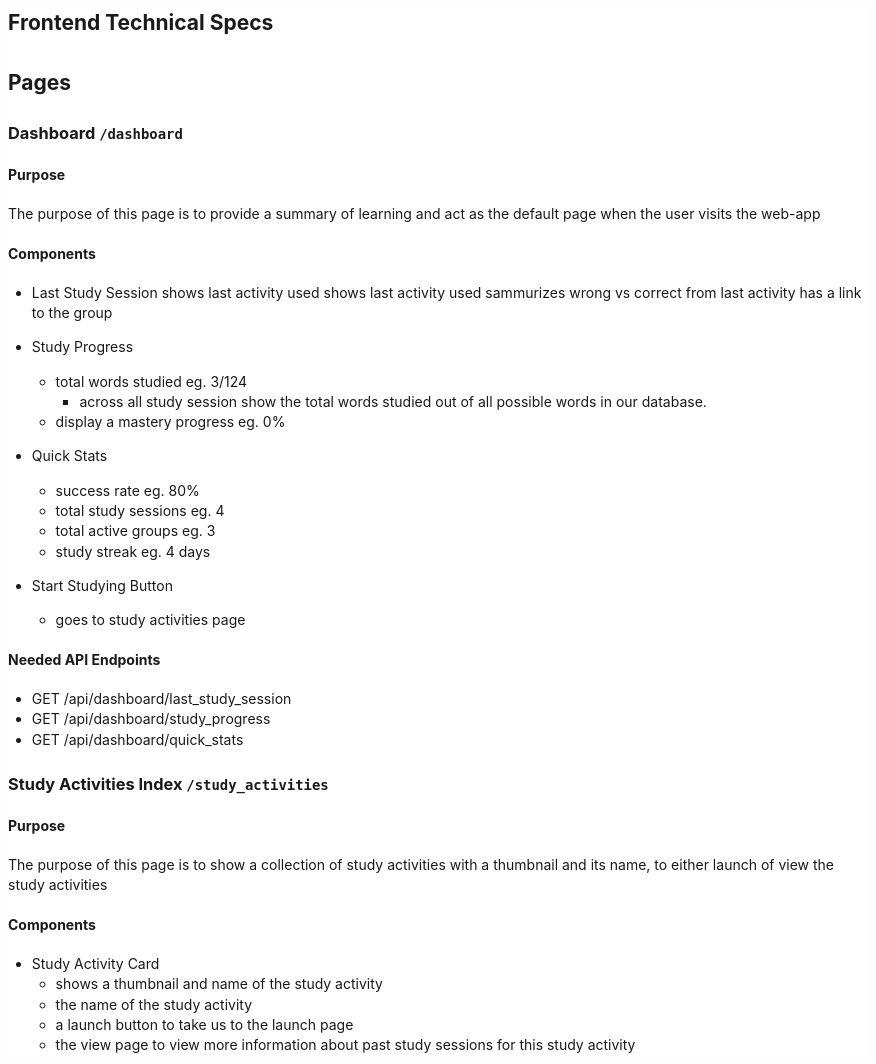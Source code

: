 ## Frontend Technical Specs

## Pages


### Dashboard `/dashboard`


#### Purpose
The purpose of this page is to provide a summary of learning and act as the default page when the user visits the web-app

#### Components
- Last Study Session
    shows last activity used
    shows last activity used
    sammurizes wrong vs correct from last activity
    has a link to the group

- Study Progress
    - total words studied eg. 3/124
        - across all study session show the total words studied out of all possible words in our database.
    - display a mastery progress eg. 0%

- Quick Stats
    - success rate eg. 80%
    - total study sessions eg. 4
    - total active groups eg. 3
    - study streak eg. 4 days

- Start Studying Button
    - goes to study activities page


#### Needed API Endpoints

- GET /api/dashboard/last_study_session
- GET /api/dashboard/study_progress
- GET /api/dashboard/quick_stats



### Study Activities Index `/study_activities`

#### Purpose
The purpose of this page is to show a collection of study activities with a thumbnail and its name,
to either launch of view the study activities


#### Components

- Study Activity Card
    - shows a thumbnail and name of the study activity
    - the name of the study activity
    - a launch button to take us to the launch page
    - the view page to view more information about past study
    sessions for this study activity
